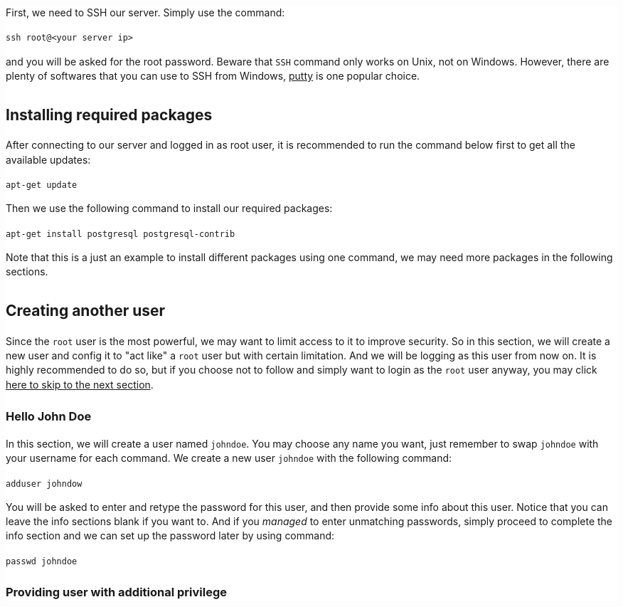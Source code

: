 First, we need to SSH our server. Simply use the command:

```
ssh root@<your server ip>
```

and you will be asked for the root password. Beware that `SSH` command only works on Unix, not on Windows. However, there are plenty of softwares that you can use to SSH from Windows, [putty](http://www.putty.org/) is one popular choice.

## Installing required packages

After connecting to our server and logged in as root user, it is recommended to run the command below first to get all the available updates:

```
apt-get update
```

Then we use the following command to install our required packages:

```
apt-get install postgresql postgresql-contrib
```

Note that this is a just an example to install different packages using one command, we may need more packages in the following sections.

## Creating another user

Since the `root` user is the most powerful, we may want to limit access to it to improve security. So in this section, we will create a new user and config it to "act like" a `root` user but with certain limitation. And we will be logging as this user from now on. It is highly recommended to do so, but if you choose not to follow and simply want to login as the `root` user anyway, you may click [here to skip to the next section](DigitalOcean%20Tutorial.md#configuring-postgres).

### Hello John Doe

In this section, we will create a user named `johndoe`. You may choose any name you want, just remember to swap `johndoe` with your username for each command. We create a new user `johndoe` with the following command:

```
adduser johndow
```

You will be asked to enter and retype the password for this user, and then provide some info about this user. Notice that you can leave the info sections blank if you want to. And if you *managed* to enter unmatching passwords, simply proceed to complete the info section and we can set up the password later by using command:

```
passwd johndoe
```

### Providing user with additional privilege
